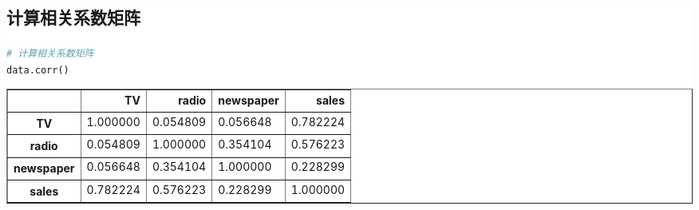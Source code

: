 
## 计算相关系数矩阵


```python
# 计算相关系数矩阵
data.corr()
```




<div>
<style>
    .dataframe thead tr:only-child th {
        text-align: right;
    }

    .dataframe thead th {
        text-align: left;
    }

    .dataframe tbody tr th {
        vertical-align: top;
    }
</style>
<table border="1" class="dataframe">
  <thead>
    <tr style="text-align: right;">
      <th></th>
      <th>TV</th>
      <th>radio</th>
      <th>newspaper</th>
      <th>sales</th>
    </tr>
  </thead>
  <tbody>
    <tr>
      <th>TV</th>
      <td>1.000000</td>
      <td>0.054809</td>
      <td>0.056648</td>
      <td>0.782224</td>
    </tr>
    <tr>
      <th>radio</th>
      <td>0.054809</td>
      <td>1.000000</td>
      <td>0.354104</td>
      <td>0.576223</td>
    </tr>
    <tr>
      <th>newspaper</th>
      <td>0.056648</td>
      <td>0.354104</td>
      <td>1.000000</td>
      <td>0.228299</td>
    </tr>
    <tr>
      <th>sales</th>
      <td>0.782224</td>
      <td>0.576223</td>
      <td>0.228299</td>
      <td>1.000000</td>
    </tr>
  </tbody>
</table>